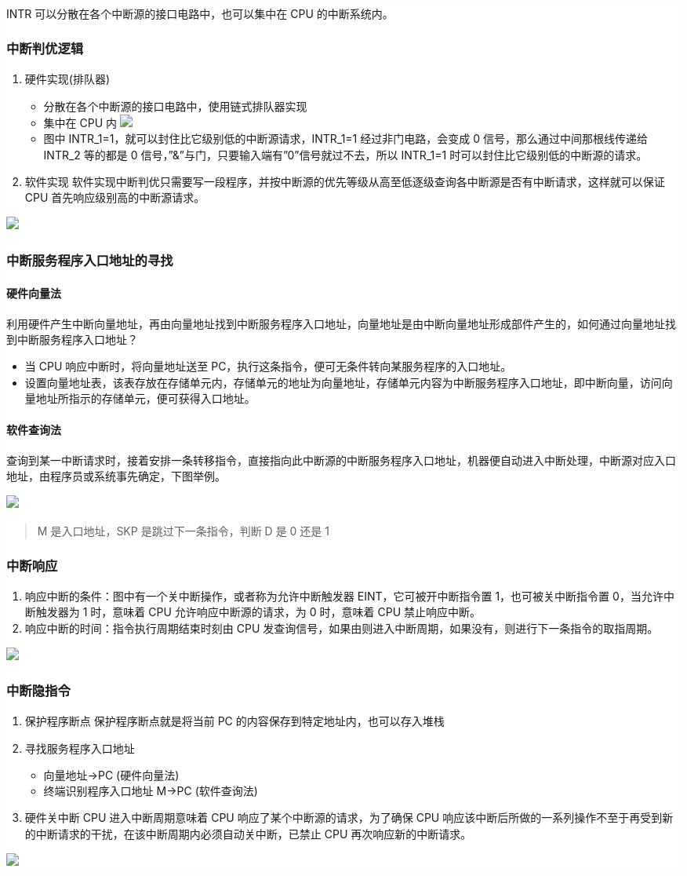 INTR 可以分散在各个中断源的接口电路中，也可以集中在 CPU 的中断系统内。

### 中断判优逻辑

1. 硬件实现(排队器)

   - 分散在各个中断源的接口电路中，使用链式排队器实现
   - 集中在 CPU 内
     ![](../static/CUyrbz38wo4ldAx15SucqwztnOh.webp)
   - 图中 INTR_1=1，就可以封住比它级别低的中断源请求，INTR_1=1 经过非门电路，会变成 0 信号，那么通过中间那根线传递给 INTR_2 等的都是 0 信号，”&”与门，只要输入端有”0”信号就过不去，所以 INTR_1=1 时可以封住比它级别低的中断源的请求。
2. 软件实现
   软件实现中断判优只需要写一段程序，并按中断源的优先等级从高至低逐级查询各中断源是否有中断请求，这样就可以保证 CPU 首先响应级别高的中断源请求。

![](../static/JoghbFcp5oZmckxuHR3cueZynqd.webp)

### 中断服务程序入口地址的寻找

#### 硬件向量法

利用硬件产生中断向量地址，再由向量地址找到中断服务程序入口地址，向量地址是由中断向量地址形成部件产生的，如何通过向量地址找到中断服务程序入口地址？

- 当 CPU 响应中断时，将向量地址送至 PC，执行这条指令，便可无条件转向某服务程序的入口地址。
- 设置向量地址表，该表存放在存储单元内，存储单元的地址为向量地址，存储单元内容为中断服务程序入口地址，即中断向量，访问向量地址所指示的存储单元，便可获得入口地址。

#### 软件查询法

查询到某一中断请求时，接着安排一条转移指令，直接指向此中断源的中断服务程序入口地址，机器便自动进入中断处理，中断源对应入口地址，由程序员或系统事先确定，下图举例。

![](../static/FG5MbHic0owitHxppB3cxXJen5e.webp)

> M 是入口地址，SKP 是跳过下一条指令，判断 D 是 0 还是 1

### 中断响应

1. 响应中断的条件：图中有一个关中断操作，或者称为允许中断触发器 EINT，它可被开中断指令置 1，也可被关中断指令置 0，当允许中断触发器为 1 时，意味着 CPU 允许响应中断源的请求，为 0 时，意味着 CPU 禁止响应中断。
2. 响应中断的时间：指令执行周期结束时刻由 CPU 发查询信号，如果由则进入中断周期，如果没有，则进行下一条指令的取指周期。

![](../static/NOsLbVzZpouEVlxUgtZcoqjfnNc.webp)

### 中断隐指令

1. 保护程序断点
   保护程序断点就是将当前 PC 的内容保存到特定地址内，也可以存入堆栈
2. 寻找服务程序入口地址

   - 向量地址->PC (硬件向量法)
   - 终端识别程序入口地址 M->PC (软件查询法)
3. 硬件关中断
   CPU 进入中断周期意味着 CPU 响应了某个中断源的请求，为了确保 CPU 响应该中断后所做的一系列操作不至于再受到新的中断请求的干扰，在该中断周期内必须自动关中断，已禁止 CPU 再次响应新的中断请求。

![](../static/GGnLbGId9oBQRixGsyLcC0c1ntf.webp)
